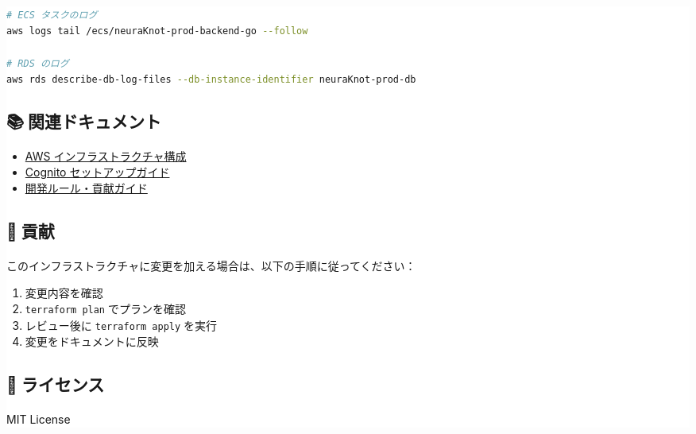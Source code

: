```bash
# ECS タスクのログ
aws logs tail /ecs/neuraKnot-prod-backend-go --follow

# RDS のログ
aws rds describe-db-log-files --db-instance-identifier neuraKnot-prod-db
```

## 📚 関連ドキュメント

- [AWS インフラストラクチャ構成](../../docs/aws/INFRASTRUCTURE.md)
- [Cognito セットアップガイド](../../docs/aws/COGNITO_SETUP.md)
- [開発ルール・貢献ガイド](../../docs/CONTRIBUTING.md)

## 🤝 貢献

このインフラストラクチャに変更を加える場合は、以下の手順に従ってください：

1. 変更内容を確認
2. `terraform plan` でプランを確認
3. レビュー後に `terraform apply` を実行
4. 変更をドキュメントに反映

## 📄 ライセンス

MIT License
